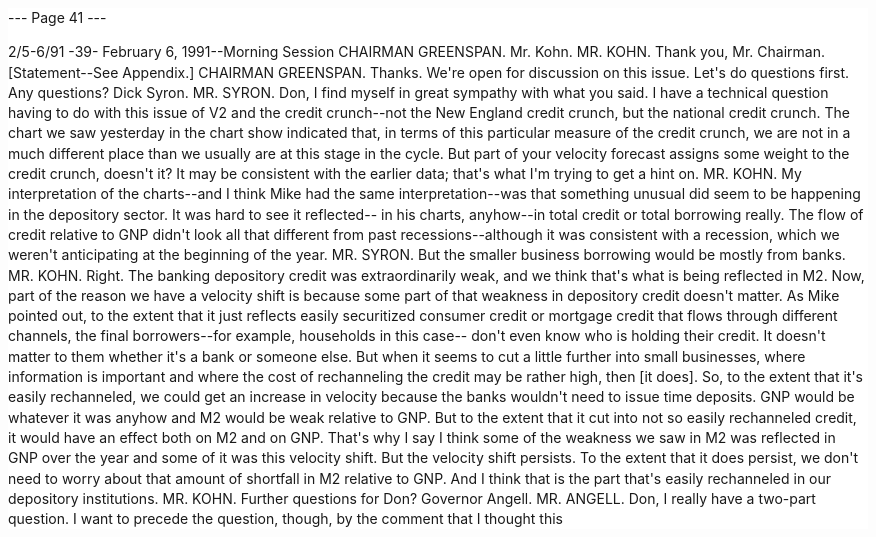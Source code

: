 --- Page 41 ---

2/5-6/91 -39-
February 6, 1991--Morning Session
CHAIRMAN GREENSPAN. Mr. Kohn.
MR. KOHN. Thank you, Mr. Chairman. [Statement--See
Appendix.]
CHAIRMAN GREENSPAN. Thanks. We're open for discussion on
this issue. Let's do questions first. Any questions? Dick Syron.
MR. SYRON. Don, I find myself in great sympathy with what
you said. I have a technical question having to do with this issue of
V2 and the credit crunch--not the New England credit crunch, but the
national credit crunch. The chart we saw yesterday in the chart show
indicated that, in terms of this particular measure of the credit
crunch, we are not in a much different place than we usually are at
this stage in the cycle. But part of your velocity forecast assigns
some weight to the credit crunch, doesn't it? It may be consistent
with the earlier data; that's what I'm trying to get a hint on.
MR. KOHN. My interpretation of the charts--and I think Mike
had the same interpretation--was that something unusual did seem to be
happening in the depository sector. It was hard to see it reflected--
in his charts, anyhow--in total credit or total borrowing really. The
flow of credit relative to GNP didn't look all that different from
past recessions--although it was consistent with a recession, which we
weren't anticipating at the beginning of the year.
MR. SYRON. But the smaller business borrowing would be
mostly from banks.
MR. KOHN. Right. The banking depository credit was
extraordinarily weak, and we think that's what is being reflected in
M2. Now, part of the reason we have a velocity shift is because some
part of that weakness in depository credit doesn't matter. As Mike
pointed out, to the extent that it just reflects easily securitized
consumer credit or mortgage credit that flows through different
channels, the final borrowers--for example, households in this case--
don't even know who is holding their credit. It doesn't matter to
them whether it's a bank or someone else. But when it seems to cut a
little further into small businesses, where information is important
and where the cost of rechanneling the credit may be rather high, then
[it does]. So, to the extent that it's easily rechanneled, we could
get an increase in velocity because the banks wouldn't need to issue
time deposits. GNP would be whatever it was anyhow and M2 would be
weak relative to GNP. But to the extent that it cut into not so
easily rechanneled credit, it would have an effect both on M2 and on
GNP. That's why I say I think some of the weakness we saw in M2 was
reflected in GNP over the year and some of it was this velocity shift.
But the velocity shift persists. To the extent that it does persist,
we don't need to worry about that amount of shortfall in M2 relative
to GNP. And I think that is the part that's easily rechanneled in our
depository institutions.
MR. KOHN. Further questions for Don? Governor Angell.
MR. ANGELL. Don, I really have a two-part question. I want
to precede the question, though, by the comment that I thought this

